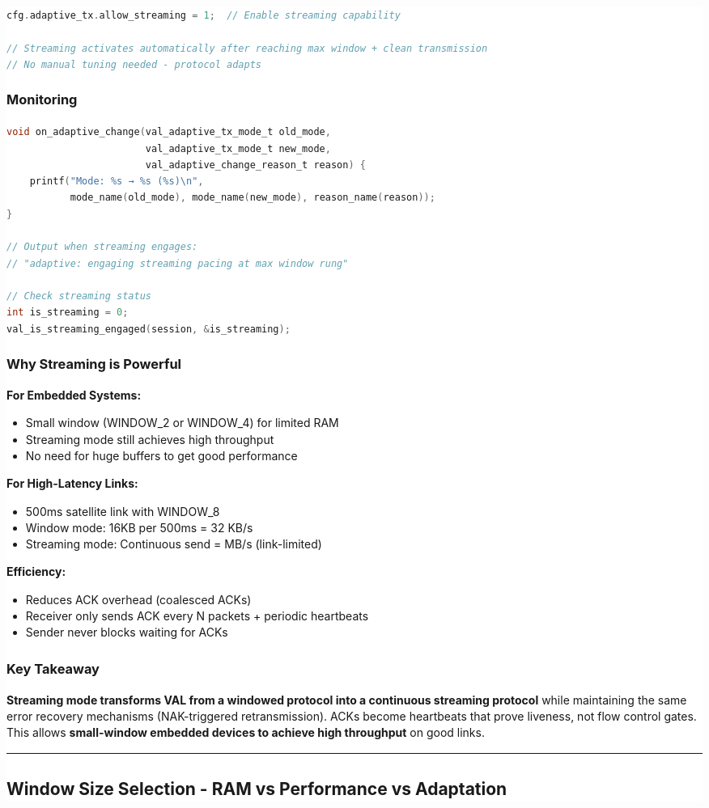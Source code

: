 ```c
cfg.adaptive_tx.allow_streaming = 1;  // Enable streaming capability

// Streaming activates automatically after reaching max window + clean transmission
// No manual tuning needed - protocol adapts
```

### Monitoring

```c
void on_adaptive_change(val_adaptive_tx_mode_t old_mode,
                        val_adaptive_tx_mode_t new_mode,
                        val_adaptive_change_reason_t reason) {
    printf("Mode: %s → %s (%s)\n", 
           mode_name(old_mode), mode_name(new_mode), reason_name(reason));
}

// Output when streaming engages:
// "adaptive: engaging streaming pacing at max window rung"

// Check streaming status
int is_streaming = 0;
val_is_streaming_engaged(session, &is_streaming);
```

### Why Streaming is Powerful

**For Embedded Systems:**
- Small window (WINDOW_2 or WINDOW_4) for limited RAM
- Streaming mode still achieves high throughput
- No need for huge buffers to get good performance

**For High-Latency Links:**
- 500ms satellite link with WINDOW_8
- Window mode: 16KB per 500ms = 32 KB/s
- Streaming mode: Continuous send = MB/s (link-limited)

**Efficiency:**
- Reduces ACK overhead (coalesced ACKs)
- Receiver only sends ACK every N packets + periodic heartbeats
- Sender never blocks waiting for ACKs

### Key Takeaway

**Streaming mode transforms VAL from a windowed protocol into a continuous streaming protocol** while maintaining the same error recovery mechanisms (NAK-triggered retransmission). ACKs become heartbeats that prove liveness, not flow control gates. This allows **small-window embedded devices to achieve high throughput** on good links.

---

## Window Size Selection - RAM vs Performance vs Adaptation
